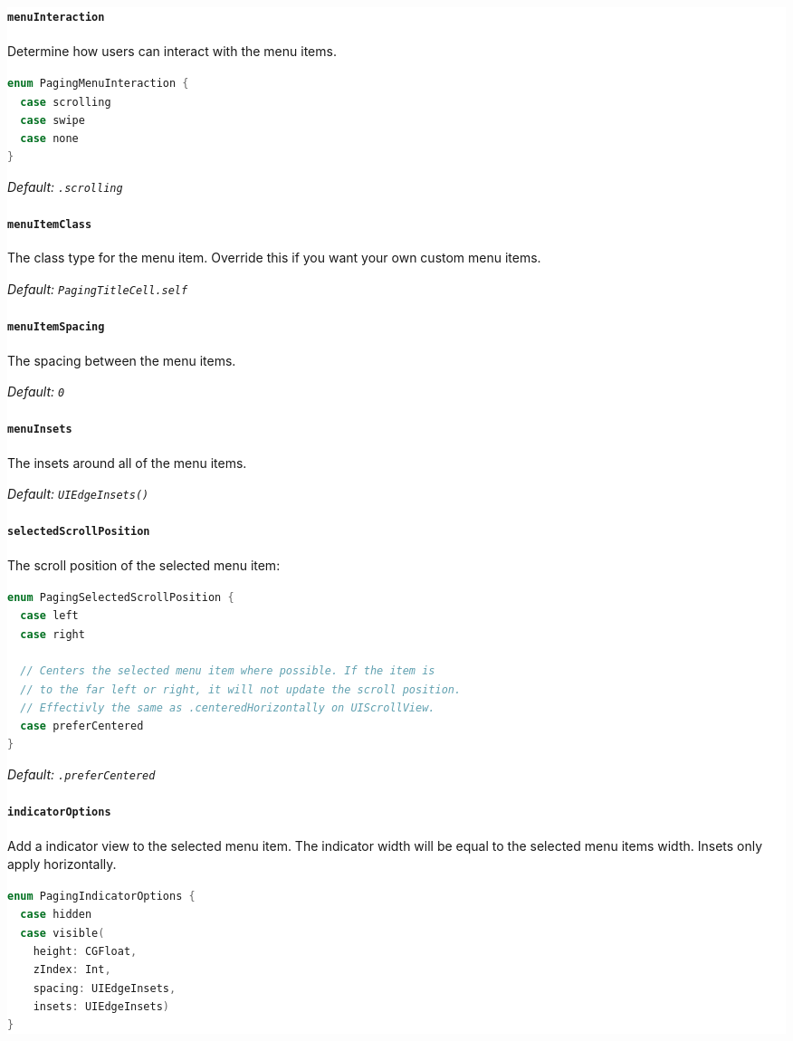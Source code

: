 #### `menuInteraction`

Determine how users can interact with the menu items.

```Swift
enum PagingMenuInteraction {
  case scrolling
  case swipe
  case none
}
```

_Default: `.scrolling`_

#### `menuItemClass`

The class type for the menu item. Override this if you want your own custom menu items.

_Default: `PagingTitleCell.self`_

#### `menuItemSpacing`

The spacing between the menu items.

_Default: `0`_

#### `menuInsets`

The insets around all of the menu items.

_Default: `UIEdgeInsets()`_

#### `selectedScrollPosition`

The scroll position of the selected menu item:

```Swift
enum PagingSelectedScrollPosition {
  case left
  case right

  // Centers the selected menu item where possible. If the item is
  // to the far left or right, it will not update the scroll position.
  // Effectivly the same as .centeredHorizontally on UIScrollView.
  case preferCentered
}
```

_Default: `.preferCentered`_

#### `indicatorOptions`

Add a indicator view to the selected menu item. The indicator width will be equal to the selected menu items width. Insets only apply horizontally.

```Swift
enum PagingIndicatorOptions {
  case hidden
  case visible(
    height: CGFloat,
    zIndex: Int,
    spacing: UIEdgeInsets,
    insets: UIEdgeInsets)
}
```
